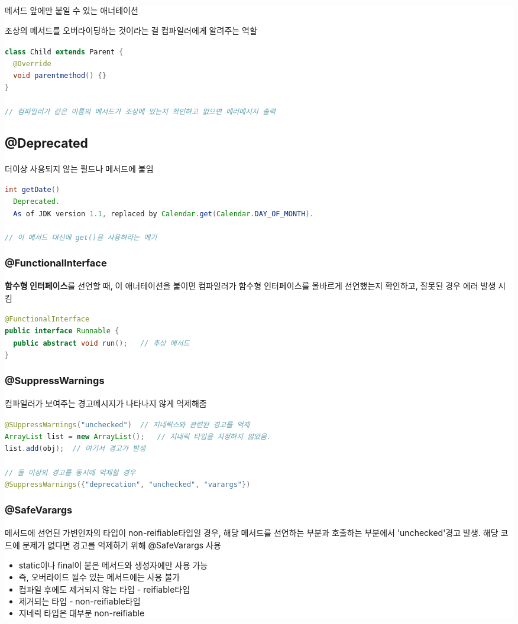 메서드 앞에만 붙일 수 있는 애너테이션

조상의 메서드를 오버라이딩하는 것이라는 걸 컴파일러에게 알려주는 역할

```java
class Child extends Parent {
  @Override
  void parentmethod() {}
}

// 컴파일러가 같은 이름의 메서드가 조상에 있는지 확인하고 없으면 에러메시지 출력
```

## @Deprecated

더이상 사용되지 않는 필드나 메서드에 붙임

```java
int getDate()
  Deprecated.
  As of JDK version 1.1, replaced by Calendar.get(Calendar.DAY_OF_MONTH).
  
// 이 메서드 대신에 get()을 사용하라는 얘기
```

### @FunctionalInterface

**함수형 인터페이스**를 선언할 때, 이 애너테이션을 붙이면 컴파일러가 함수형 인터페이스를 올바르게 선언했는지 확인하고, 잘못된 경우 에러 발생 시킴

```java
@FunctionalInterface
public interface Runnable {
  public abstract void run();	// 추상 메서드
}
```

### @SuppressWarnings

컴파일러가 보여주는 경고메시지가 나타나지 않게 억제해줌

```java
@SUppressWarnings("unchecked")	// 지네릭스와 관련된 경고를 억제
ArrayList list = new ArrayList();	// 지네릭 타입을 지정하지 않았음.
list.add(obj);	// 여기서 경고가 발생

// 둘 이상의 경고를 동시에 억제할 경우
@SuppressWarnings({"deprecation", "unchecked", "varargs"})
```

### @SafeVarargs

메서드에 선언된 가변인자의 타입이 non-reifiable타입일 경우, 해당 메서드를 선언하는 부분과 호출하는 부분에서 'unchecked'경고 발생. 해당 코드에 문제가 없다면 경고를 억제하기 위해 @SafeVarargs 사용

- static이나 final이 붙은 메서드와 생성자에만 사용 가능
- 즉, 오버라이드 될수 있는 메서드에는 사용 불가
- 컴파일 후에도 제거되지 않는 타입 - reifiable타입
- 제거되는 타입 - non-reifiable타입
- 지네릭 타입은 대부분 non-reifiable
